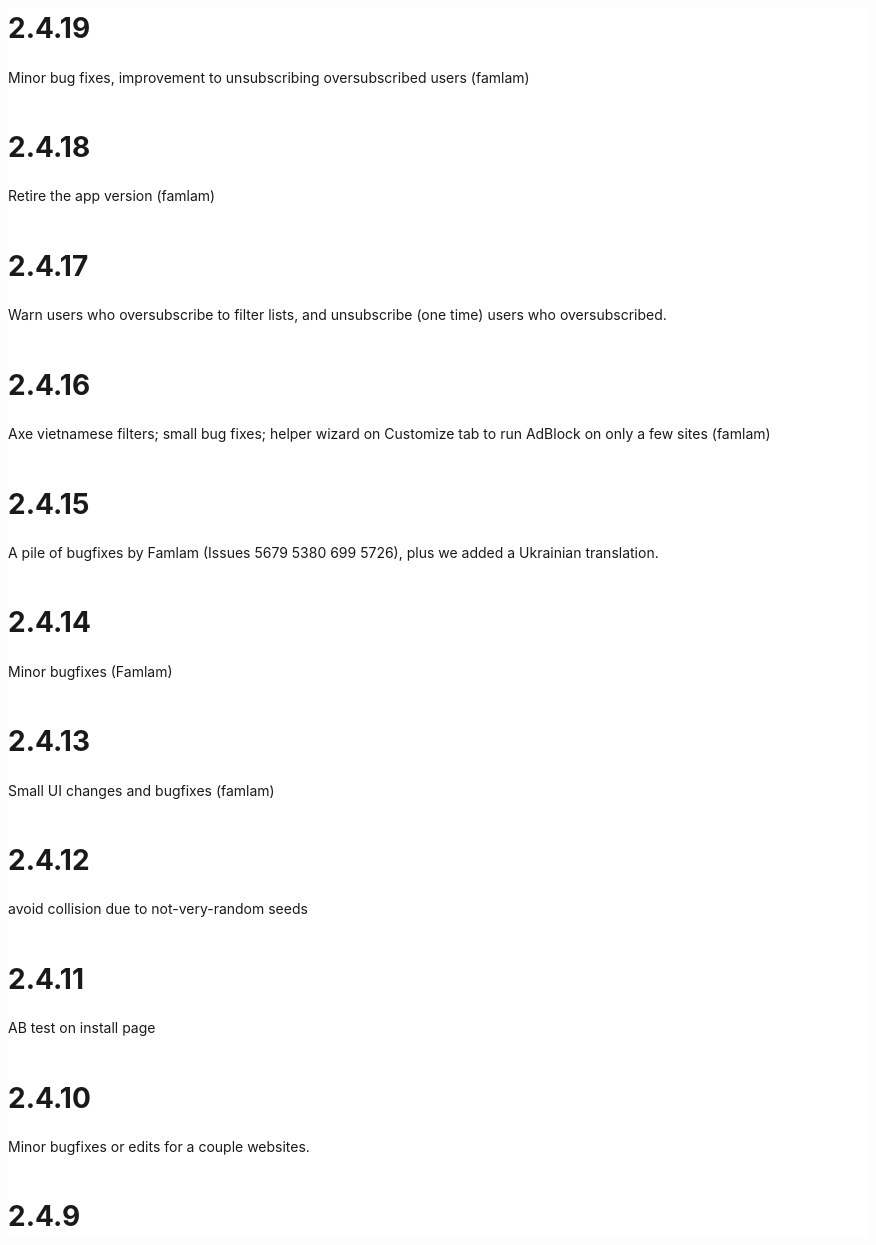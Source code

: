 # 2.4.19

Minor bug fixes, improvement to unsubscribing oversubscribed users (famlam)

# 2.4.18

Retire the app version (famlam)

# 2.4.17

Warn users who oversubscribe to filter lists, and unsubscribe (one time) users who oversubscribed.

# 2.4.16

Axe vietnamese filters; small bug fixes; helper wizard on Customize tab to run AdBlock on only a few sites (famlam)

# 2.4.15

A pile of bugfixes by Famlam (Issues 5679 5380 699 5726), plus we added a Ukrainian translation.

# 2.4.14

Minor bugfixes (Famlam)

# 2.4.13

Small UI changes and bugfixes (famlam)

# 2.4.12

avoid collision due to not-very-random seeds

# 2.4.11

AB test on install page

# 2.4.10

Minor bugfixes or edits for a couple websites.

# 2.4.9
